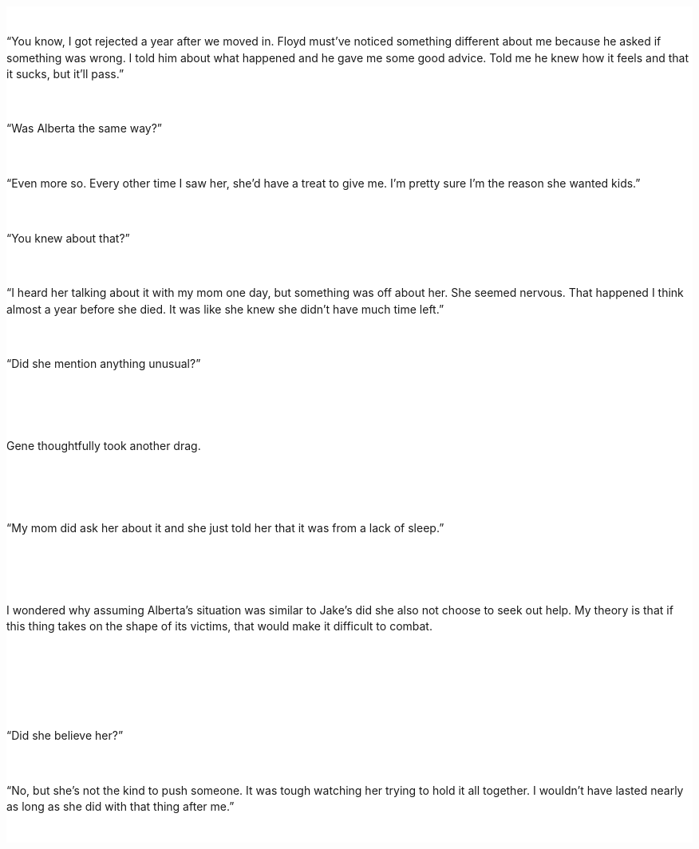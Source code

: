 &#x200B;

“You know, I got rejected a year after we moved in. Floyd must’ve noticed something different about me because he asked if something was wrong. I told him about what happened and he gave me some good advice. Told me he knew how it feels and that it sucks, but it’ll pass.”

&#x200B;

“Was Alberta the same way?”

&#x200B;

“Even more so. Every other time I saw her, she’d have a treat to give me. I’m pretty sure I’m the reason she wanted kids.”

&#x200B;

“You knew about that?”

&#x200B;

“I heard her talking about it with my mom one day, but something was off about her. She seemed nervous. That happened I think almost a year before she died. It was like she knew she didn’t have much time left.”

&#x200B;

“Did she mention anything unusual?”

&#x200B;

&#x200B;

Gene thoughtfully took another drag.

&#x200B;

&#x200B;

“My mom did ask her about it and she just told her that it was from a lack of sleep.”

&#x200B;

&#x200B;

I wondered why assuming Alberta’s situation was similar to Jake’s did she also not choose to seek out help. My theory is that if this thing takes on the shape of its victims, that would make it difficult to combat. 

&#x200B;

&#x200B;

&#x200B;

“Did she believe her?”

&#x200B;

“No, but she’s not the kind to push someone. It was tough watching her trying to hold it all together. I wouldn’t have lasted nearly as long as she did with that thing after me.”

&#x200B;
